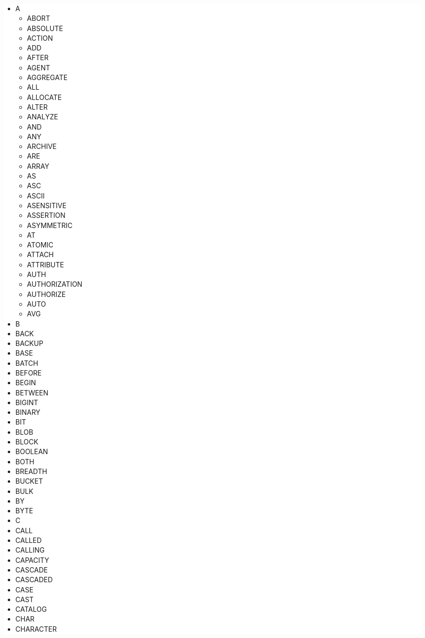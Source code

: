- A
  - ABORT
  - ABSOLUTE
  - ACTION
  - ADD
  - AFTER
  - AGENT
  - AGGREGATE
  - ALL
  - ALLOCATE
  - ALTER
  - ANALYZE
  - AND
  - ANY
  - ARCHIVE
  - ARE
  - ARRAY
  - AS
  - ASC
  - ASCII
  - ASENSITIVE
  - ASSERTION
  - ASYMMETRIC
  - AT
  - ATOMIC
  - ATTACH
  - ATTRIBUTE
  - AUTH
  - AUTHORIZATION
  - AUTHORIZE
  - AUTO
  - AVG
 - B
  - BACK
  - BACKUP
  - BASE
  - BATCH
  - BEFORE
  - BEGIN
  - BETWEEN
  - BIGINT
  - BINARY
  - BIT
  - BLOB
  - BLOCK
  - BOOLEAN
  - BOTH
  - BREADTH
  - BUCKET
  - BULK
  - BY
  - BYTE
 - C
  - CALL
  - CALLED
  - CALLING
  - CAPACITY
  - CASCADE
  - CASCADED
  - CASE
  - CAST
  - CATALOG
  - CHAR
  - CHARACTER